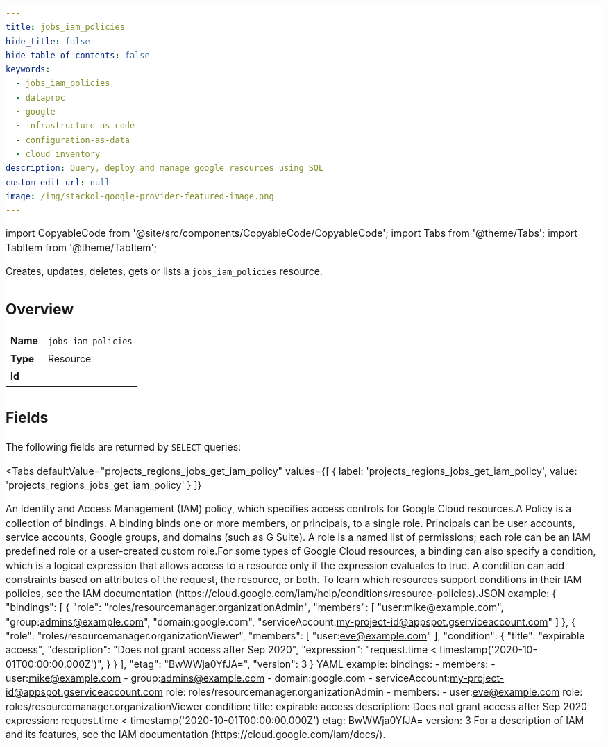 ```yaml
--- 
title: jobs_iam_policies
hide_title: false
hide_table_of_contents: false
keywords:
  - jobs_iam_policies
  - dataproc
  - google
  - infrastructure-as-code
  - configuration-as-data
  - cloud inventory
description: Query, deploy and manage google resources using SQL
custom_edit_url: null
image: /img/stackql-google-provider-featured-image.png
---
```


import CopyableCode from '@site/src/components/CopyableCode/CopyableCode';
import Tabs from '@theme/Tabs';
import TabItem from '@theme/TabItem';

Creates, updates, deletes, gets or lists a <code>jobs_iam_policies</code> resource.

## Overview
<table><tbody>
<tr><td><b>Name</b></td><td><code>jobs_iam_policies</code></td></tr>
<tr><td><b>Type</b></td><td>Resource</td></tr>
<tr><td><b>Id</b></td><td><CopyableCode code="google.dataproc.jobs_iam_policies" /></td></tr>
</tbody></table>

## Fields

The following fields are returned by `SELECT` queries:

<Tabs
    defaultValue="projects_regions_jobs_get_iam_policy"
    values={[
        { label: 'projects_regions_jobs_get_iam_policy', value: 'projects_regions_jobs_get_iam_policy' }
    ]}
>
<TabItem value="projects_regions_jobs_get_iam_policy">

An Identity and Access Management (IAM) policy, which specifies access controls for Google Cloud resources.A Policy is a collection of bindings. A binding binds one or more members, or principals, to a single role. Principals can be user accounts, service accounts, Google groups, and domains (such as G Suite). A role is a named list of permissions; each role can be an IAM predefined role or a user-created custom role.For some types of Google Cloud resources, a binding can also specify a condition, which is a logical expression that allows access to a resource only if the expression evaluates to true. A condition can add constraints based on attributes of the request, the resource, or both. To learn which resources support conditions in their IAM policies, see the IAM documentation (https://cloud.google.com/iam/help/conditions/resource-policies).JSON example: &#123; "bindings": [ &#123; "role": "roles/resourcemanager.organizationAdmin", "members": [ "user:mike@example.com", "group:admins@example.com", "domain:google.com", "serviceAccount:my-project-id@appspot.gserviceaccount.com" ] &#125;, &#123; "role": "roles/resourcemanager.organizationViewer", "members": [ "user:eve@example.com" ], "condition": &#123; "title": "expirable access", "description": "Does not grant access after Sep 2020", "expression": "request.time &lt; timestamp('2020-10-01T00:00:00.000Z')", &#125; &#125; ], "etag": "BwWWja0YfJA=", "version": 3 &#125; YAML example: bindings: - members: - user:mike@example.com - group:admins@example.com - domain:google.com - serviceAccount:my-project-id@appspot.gserviceaccount.com role: roles/resourcemanager.organizationAdmin - members: - user:eve@example.com role: roles/resourcemanager.organizationViewer condition: title: expirable access description: Does not grant access after Sep 2020 expression: request.time &lt; timestamp('2020-10-01T00:00:00.000Z') etag: BwWWja0YfJA= version: 3 For a description of IAM and its features, see the IAM documentation (https://cloud.google.com/iam/docs/).

